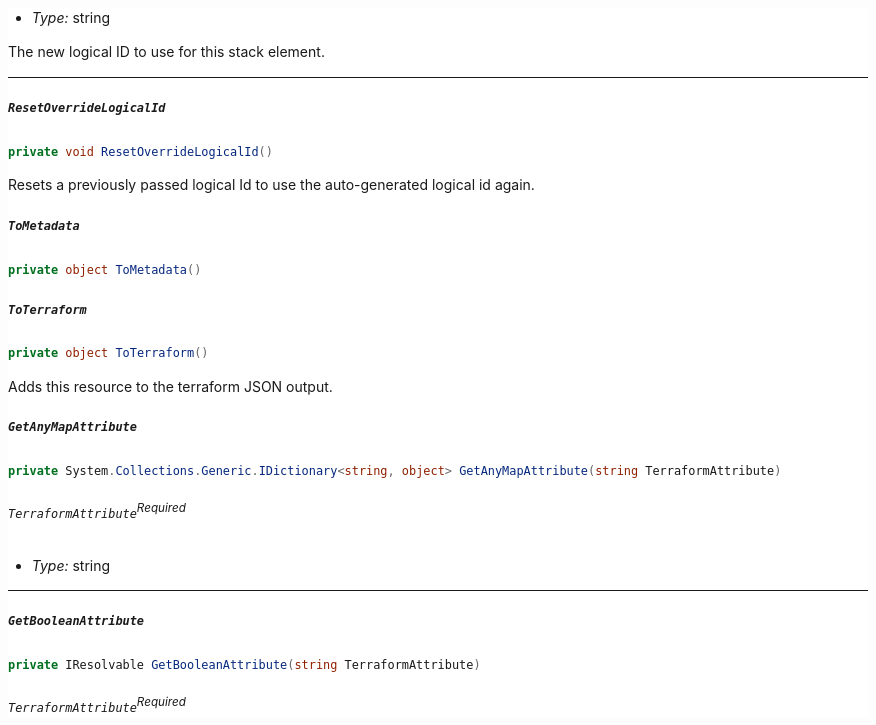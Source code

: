 - *Type:* string

The new logical ID to use for this stack element.

---

##### `ResetOverrideLogicalId` <a name="ResetOverrideLogicalId" id="@cdktf/provider-okta.appUserSchema.AppUserSchema.resetOverrideLogicalId"></a>

```csharp
private void ResetOverrideLogicalId()
```

Resets a previously passed logical Id to use the auto-generated logical id again.

##### `ToMetadata` <a name="ToMetadata" id="@cdktf/provider-okta.appUserSchema.AppUserSchema.toMetadata"></a>

```csharp
private object ToMetadata()
```

##### `ToTerraform` <a name="ToTerraform" id="@cdktf/provider-okta.appUserSchema.AppUserSchema.toTerraform"></a>

```csharp
private object ToTerraform()
```

Adds this resource to the terraform JSON output.

##### `GetAnyMapAttribute` <a name="GetAnyMapAttribute" id="@cdktf/provider-okta.appUserSchema.AppUserSchema.getAnyMapAttribute"></a>

```csharp
private System.Collections.Generic.IDictionary<string, object> GetAnyMapAttribute(string TerraformAttribute)
```

###### `TerraformAttribute`<sup>Required</sup> <a name="TerraformAttribute" id="@cdktf/provider-okta.appUserSchema.AppUserSchema.getAnyMapAttribute.parameter.terraformAttribute"></a>

- *Type:* string

---

##### `GetBooleanAttribute` <a name="GetBooleanAttribute" id="@cdktf/provider-okta.appUserSchema.AppUserSchema.getBooleanAttribute"></a>

```csharp
private IResolvable GetBooleanAttribute(string TerraformAttribute)
```

###### `TerraformAttribute`<sup>Required</sup> <a name="TerraformAttribute" id="@cdktf/provider-okta.appUserSchema.AppUserSchema.getBooleanAttribute.parameter.terraformAttribute"></a>
